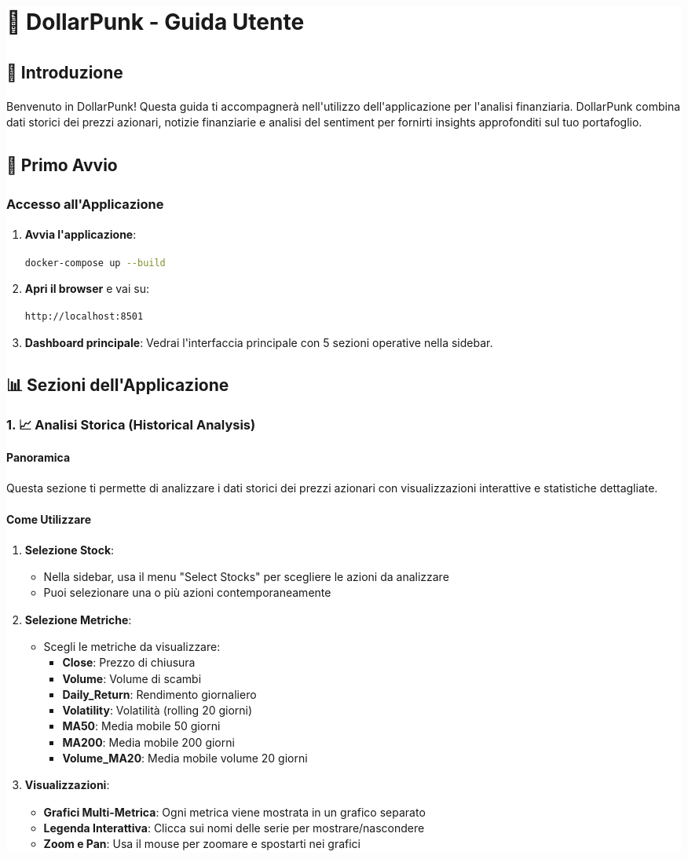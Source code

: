 # 📖 DollarPunk - Guida Utente

## 🎯 Introduzione

Benvenuto in DollarPunk! Questa guida ti accompagnerà nell'utilizzo dell'applicazione per l'analisi finanziaria. DollarPunk combina dati storici dei prezzi azionari, notizie finanziarie e analisi del sentiment per fornirti insights approfonditi sul tuo portafoglio.

## 🚀 Primo Avvio

### Accesso all'Applicazione

1. **Avvia l'applicazione**:
   ```bash
   docker-compose up --build
   ```

2. **Apri il browser** e vai su:
   ```
   http://localhost:8501
   ```

3. **Dashboard principale**: Vedrai l'interfaccia principale con 5 sezioni operative nella sidebar.

## 📊 Sezioni dell'Applicazione

### 1. 📈 Analisi Storica (Historical Analysis)

#### Panoramica
Questa sezione ti permette di analizzare i dati storici dei prezzi azionari con visualizzazioni interattive e statistiche dettagliate.

#### Come Utilizzare

1. **Selezione Stock**:
   - Nella sidebar, usa il menu "Select Stocks" per scegliere le azioni da analizzare
   - Puoi selezionare una o più azioni contemporaneamente

2. **Selezione Metriche**:
   - Scegli le metriche da visualizzare:
     - **Close**: Prezzo di chiusura
     - **Volume**: Volume di scambi
     - **Daily_Return**: Rendimento giornaliero
     - **Volatility**: Volatilità (rolling 20 giorni)
     - **MA50**: Media mobile 50 giorni
     - **MA200**: Media mobile 200 giorni
     - **Volume_MA20**: Media mobile volume 20 giorni

3. **Visualizzazioni**:
   - **Grafici Multi-Metrica**: Ogni metrica viene mostrata in un grafico separato
   - **Legenda Interattiva**: Clicca sui nomi delle serie per mostrare/nascondere
   - **Zoom e Pan**: Usa il mouse per zoomare e spostarti nei grafici
